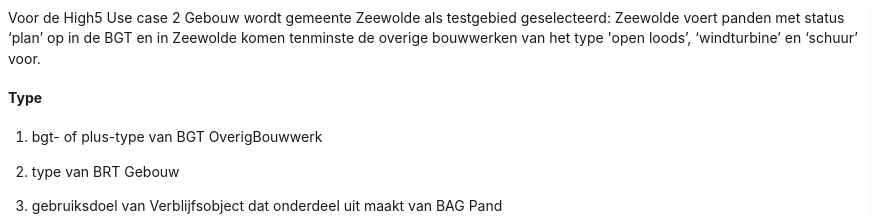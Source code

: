 Voor de High5 Use case 2 Gebouw wordt gemeente Zeewolde als testgebied
geselecteerd: Zeewolde voert panden met status ‘plan’ op in de BGT en in
Zeewolde komen tenminste de overige bouwwerken van het type 'open loods’,
‘windturbine’ en ‘schuur’ voor.

#### Type

1.  bgt- of plus-type van BGT OverigBouwwerk

2.  type van BRT Gebouw

3.  gebruiksdoel van Verblijfsobject dat onderdeel uit maakt van BAG Pand
